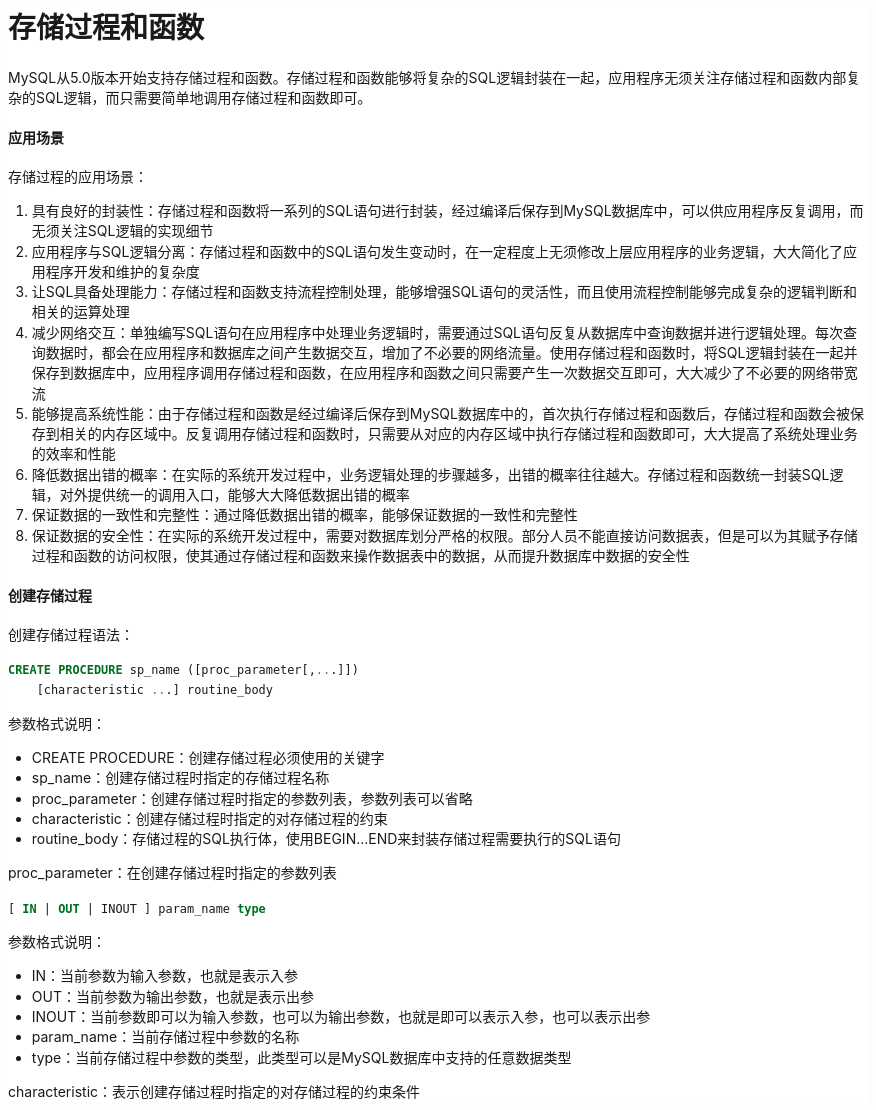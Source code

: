 # 存储过程和函数

MySQL从5.0版本开始支持存储过程和函数。存储过程和函数能够将复杂的SQL逻辑封装在一起，应用程序无须关注存储过程和函数内部复杂的SQL逻辑，而只需要简单地调用存储过程和函数即可。

#### 应用场景

存储过程的应用场景：

1. 具有良好的封装性：存储过程和函数将一系列的SQL语句进行封装，经过编译后保存到MySQL数据库中，可以供应用程序反复调用，而无须关注SQL逻辑的实现细节
2. 应用程序与SQL逻辑分离：存储过程和函数中的SQL语句发生变动时，在一定程度上无须修改上层应用程序的业务逻辑，大大简化了应用程序开发和维护的复杂度
3. 让SQL具备处理能力：存储过程和函数支持流程控制处理，能够增强SQL语句的灵活性，而且使用流程控制能够完成复杂的逻辑判断和相关的运算处理
4. 减少网络交互：单独编写SQL语句在应用程序中处理业务逻辑时，需要通过SQL语句反复从数据库中查询数据并进行逻辑处理。每次查询数据时，都会在应用程序和数据库之间产生数据交互，增加了不必要的网络流量。使用存储过程和函数时，将SQL逻辑封装在一起并保存到数据库中，应用程序调用存储过程和函数，在应用程序和函数之间只需要产生一次数据交互即可，大大减少了不必要的网络带宽流
5. 能够提高系统性能：由于存储过程和函数是经过编译后保存到MySQL数据库中的，首次执行存储过程和函数后，存储过程和函数会被保存到相关的内存区域中。反复调用存储过程和函数时，只需要从对应的内存区域中执行存储过程和函数即可，大大提高了系统处理业务的效率和性能
6. 降低数据出错的概率：在实际的系统开发过程中，业务逻辑处理的步骤越多，出错的概率往往越大。存储过程和函数统一封装SQL逻辑，对外提供统一的调用入口，能够大大降低数据出错的概率
7. 保证数据的一致性和完整性：通过降低数据出错的概率，能够保证数据的一致性和完整性
8. 保证数据的安全性：在实际的系统开发过程中，需要对数据库划分严格的权限。部分人员不能直接访问数据表，但是可以为其赋予存储过程和函数的访问权限，使其通过存储过程和函数来操作数据表中的数据，从而提升数据库中数据的安全性



#### 创建存储过程

创建存储过程语法：

```sql
CREATE PROCEDURE sp_name ([proc_parameter[,...]])
    [characteristic ...] routine_body
```

参数格式说明：

+ CREATE PROCEDURE：创建存储过程必须使用的关键字
+ sp_name：创建存储过程时指定的存储过程名称
+ proc_parameter：创建存储过程时指定的参数列表，参数列表可以省略
+ characteristic：创建存储过程时指定的对存储过程的约束
+ routine_body：存储过程的SQL执行体，使用BEGIN…END来封装存储过程需要执行的SQL语句



proc_parameter：在创建存储过程时指定的参数列表

```sql
[ IN | OUT | INOUT ] param_name type
```

参数格式说明：

+ IN：当前参数为输入参数，也就是表示入参
+ OUT：当前参数为输出参数，也就是表示出参
+ INOUT：当前参数即可以为输入参数，也可以为输出参数，也就是即可以表示入参，也可以表示出参
+ param_name：当前存储过程中参数的名称
+ type：当前存储过程中参数的类型，此类型可以是MySQL数据库中支持的任意数据类型



characteristic：表示创建存储过程时指定的对存储过程的约束条件
